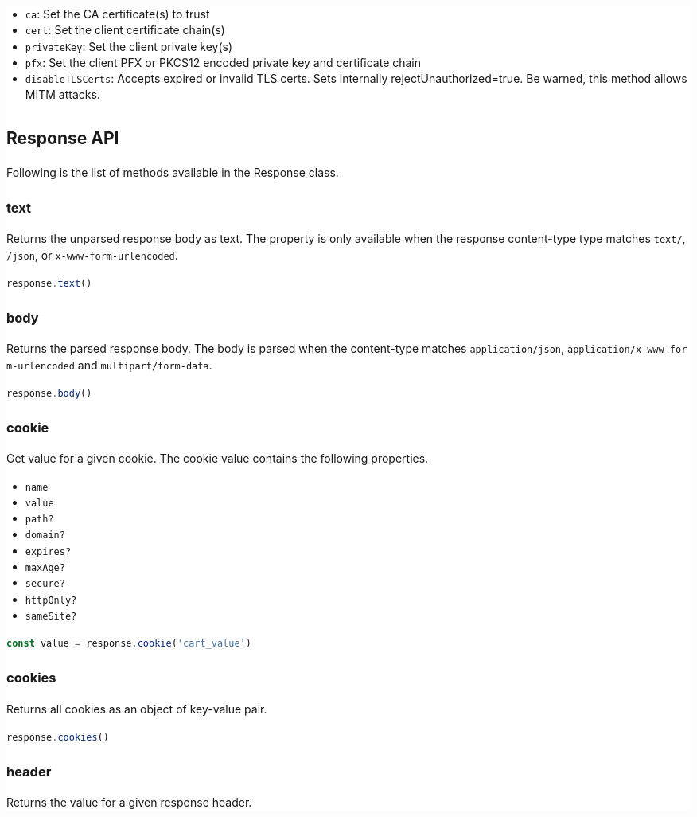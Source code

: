 - `ca`: Set the CA certificate(s) to trust
- `cert`: Set the client certificate chain(s)
- `privateKey`: Set the client private key(s)
- `pfx`: Set the client PFX or PKCS12 encoded private key and certificate chain
- `disableTLSCerts`: Accepts expired or invalid TLS certs. Sets internally rejectUnauthorized=true. Be warned, this method allows MITM attacks.

## Response API
Following is the list of methods available in the Response class.

### text
Returns the unparsed response body as text. The property is only available when the response content-type type matches `text/`, `/json`, or `x-www-form-urlencoded`.

```ts
response.text()
```

### body
Returns the parsed response body. The body is parsed when the content-type matches `application/json`, `application/x-www-form-urlencoded` and `multipart/form-data`.

```ts
response.body()
```

### cookie
Get value for a given cookie. The cookie value contains the following properties.

- `name`
- `value`
- `path?`
- `domain?`
- `expires?`
- `maxAge?`
- `secure?`
- `httpOnly?`
- `sameSite?`

```ts
const value = response.cookie('cart_value')
```

### cookies
Returns all cookies as an object of key-value pair.

```ts
response.cookies()
```

### header
Returns the value for a given response header.
